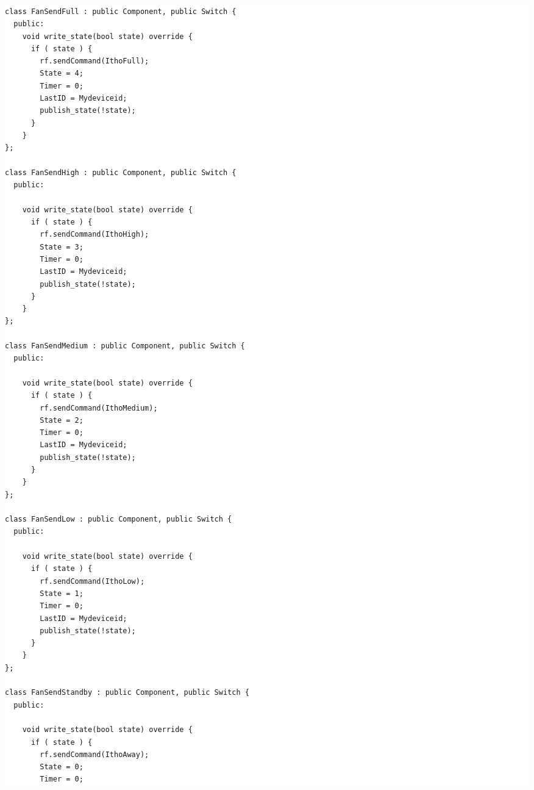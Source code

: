 ```
class FanSendFull : public Component, public Switch {
  public:
    void write_state(bool state) override {
      if ( state ) {
        rf.sendCommand(IthoFull);
        State = 4;
		Timer = 0;
		LastID = Mydeviceid;
        publish_state(!state);
      }
    }
};

class FanSendHigh : public Component, public Switch {
  public:

    void write_state(bool state) override {
      if ( state ) {
        rf.sendCommand(IthoHigh);
        State = 3;
		Timer = 0;
		LastID = Mydeviceid;
        publish_state(!state);
      }
    }
};

class FanSendMedium : public Component, public Switch {
  public:

    void write_state(bool state) override {
      if ( state ) {
        rf.sendCommand(IthoMedium);
        State = 2;
		Timer = 0;
		LastID = Mydeviceid;
        publish_state(!state);
      }
    }
};

class FanSendLow : public Component, public Switch {
  public:

    void write_state(bool state) override {
      if ( state ) {
        rf.sendCommand(IthoLow);
        State = 1;
		Timer = 0;
		LastID = Mydeviceid;
        publish_state(!state);
      }
    }
};

class FanSendStandby : public Component, public Switch {
  public:

    void write_state(bool state) override {
      if ( state ) {
        rf.sendCommand(IthoAway);
        State = 0;
		Timer = 0;
```
